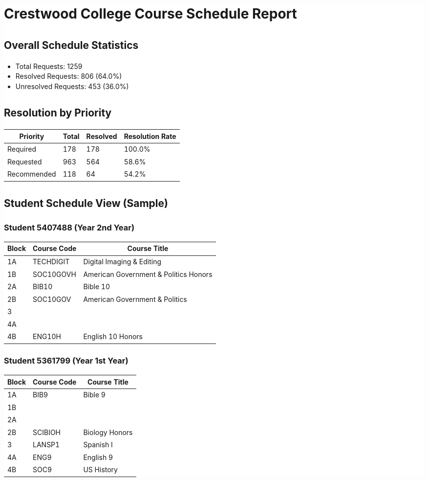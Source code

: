 # Crestwood College Course Schedule Report

## Overall Schedule Statistics

- Total Requests: 1259
- Resolved Requests: 806 (64.0%)
- Unresolved Requests: 453 (36.0%)

## Resolution by Priority

| Priority | Total | Resolved | Resolution Rate |
|----------|-------|----------|----------------|
| Required | 178 | 178 | 100.0% |
| Requested | 963 | 564 | 58.6% |
| Recommended | 118 | 64 | 54.2% |

## Student Schedule View (Sample)

### Student 5407488 (Year 2nd Year)

| Block | Course Code | Course Title |
|-------|-------------|-------------|
| 1A | TECHDIGIT | Digital Imaging & Editing |
| 1B | SOC10GOVH | American Government & Politics Honors |
| 2A | BIB10 | Bible 10 |
| 2B | SOC10GOV | American Government & Politics |
| 3 |  |  |
| 4A |  |  |
| 4B | ENG10H | English 10 Honors |

### Student 5361799 (Year 1st Year)

| Block | Course Code | Course Title |
|-------|-------------|-------------|
| 1A | BIB9 | Bible 9 |
| 1B |  |  |
| 2A |  |  |
| 2B | SCIBIOH | Biology Honors |
| 3 | LANSP1 | Spanish I |
| 4A | ENG9 | English 9 |
| 4B | SOC9 | US History |
